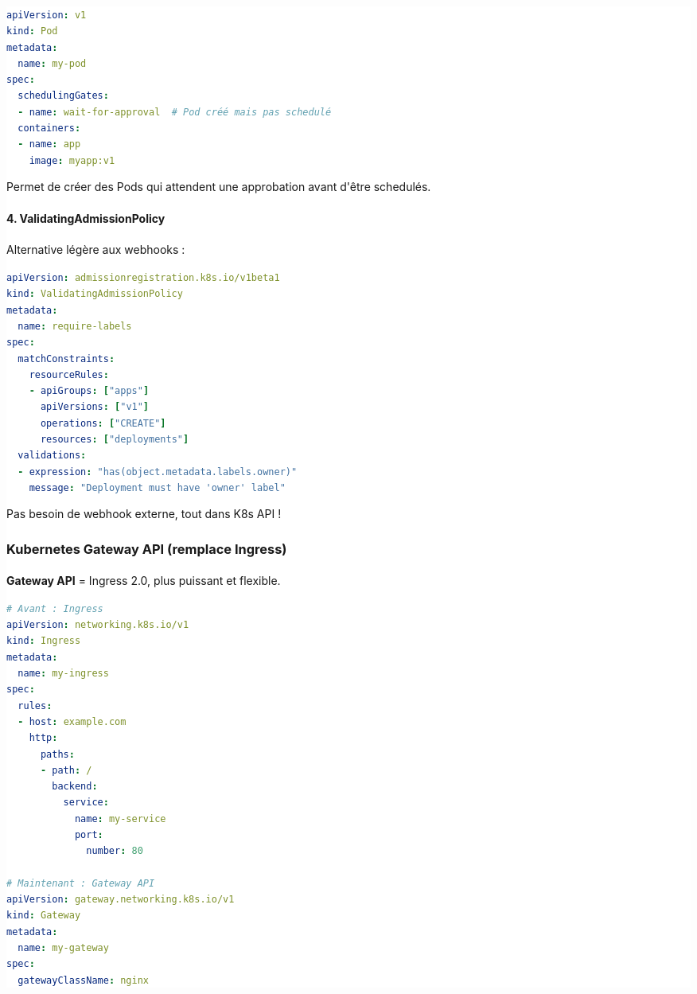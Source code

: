 ```yaml
apiVersion: v1
kind: Pod
metadata:
  name: my-pod
spec:
  schedulingGates:
  - name: wait-for-approval  # Pod créé mais pas schedulé
  containers:
  - name: app
    image: myapp:v1
```

Permet de créer des Pods qui attendent une approbation avant d'être schedulés.

#### 4. ValidatingAdmissionPolicy

Alternative légère aux webhooks :

```yaml
apiVersion: admissionregistration.k8s.io/v1beta1
kind: ValidatingAdmissionPolicy
metadata:
  name: require-labels
spec:
  matchConstraints:
    resourceRules:
    - apiGroups: ["apps"]
      apiVersions: ["v1"]
      operations: ["CREATE"]
      resources: ["deployments"]
  validations:
  - expression: "has(object.metadata.labels.owner)"
    message: "Deployment must have 'owner' label"
```

Pas besoin de webhook externe, tout dans K8s API !

### Kubernetes Gateway API (remplace Ingress)

**Gateway API** = Ingress 2.0, plus puissant et flexible.

```yaml
# Avant : Ingress
apiVersion: networking.k8s.io/v1
kind: Ingress
metadata:
  name: my-ingress
spec:
  rules:
  - host: example.com
    http:
      paths:
      - path: /
        backend:
          service:
            name: my-service
            port:
              number: 80

# Maintenant : Gateway API
apiVersion: gateway.networking.k8s.io/v1
kind: Gateway
metadata:
  name: my-gateway
spec:
  gatewayClassName: nginx
```